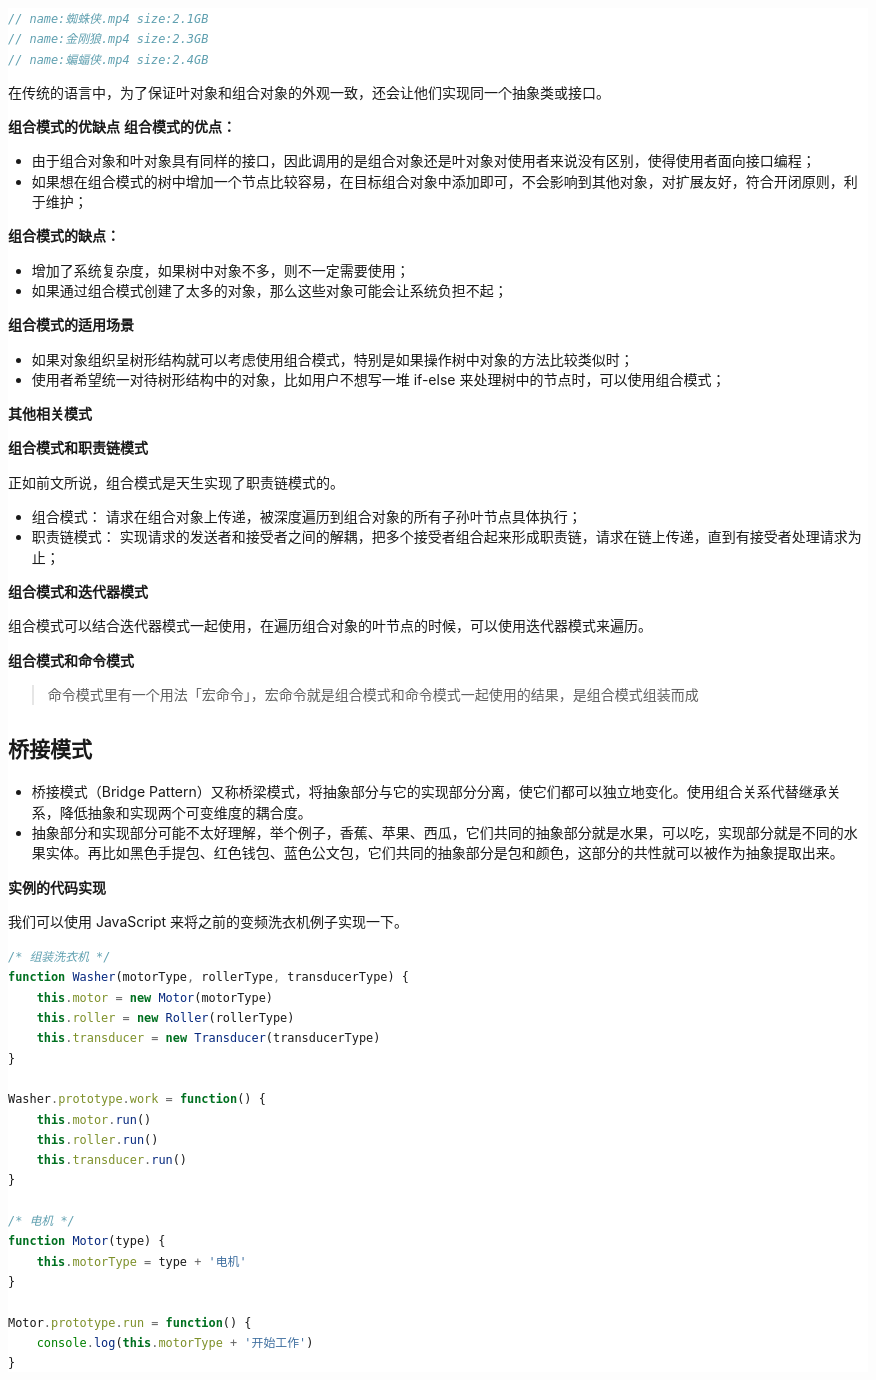 ```js
// name:蜘蛛侠.mp4 size:2.1GB
// name:金刚狼.mp4 size:2.3GB
// name:蝙蝠侠.mp4 size:2.4GB
```

在传统的语言中，为了保证叶对象和组合对象的外观一致，还会让他们实现同一个抽象类或接口。

**组合模式的优缺点** **组合模式的优点：**

- 由于组合对象和叶对象具有同样的接口，因此调用的是组合对象还是叶对象对使用者来说没有区别，使得使用者面向接口编程；
- 如果想在组合模式的树中增加一个节点比较容易，在目标组合对象中添加即可，不会影响到其他对象，对扩展友好，符合开闭原则，利于维护；

**组合模式的缺点：**

- 增加了系统复杂度，如果树中对象不多，则不一定需要使用；
- 如果通过组合模式创建了太多的对象，那么这些对象可能会让系统负担不起；

**组合模式的适用场景**

- 如果对象组织呈树形结构就可以考虑使用组合模式，特别是如果操作树中对象的方法比较类似时；
- 使用者希望统一对待树形结构中的对象，比如用户不想写一堆 if-else 来处理树中的节点时，可以使用组合模式；

**其他相关模式** 

**组合模式和职责链模式**

正如前文所说，组合模式是天生实现了职责链模式的。

- 组合模式： 请求在组合对象上传递，被深度遍历到组合对象的所有子孙叶节点具体执行；
- 职责链模式： 实现请求的发送者和接受者之间的解耦，把多个接受者组合起来形成职责链，请求在链上传递，直到有接受者处理请求为止；

**组合模式和迭代器模式**

组合模式可以结合迭代器模式一起使用，在遍历组合对象的叶节点的时候，可以使用迭代器模式来遍历。

**组合模式和命令模式**

> 命令模式里有一个用法「宏命令」，宏命令就是组合模式和命令模式一起使用的结果，是组合模式组装而成

## 桥接模式

- 桥接模式（Bridge Pattern）又称桥梁模式，将抽象部分与它的实现部分分离，使它们都可以独立地变化。使用组合关系代替继承关系，降低抽象和实现两个可变维度的耦合度。
- 抽象部分和实现部分可能不太好理解，举个例子，香蕉、苹果、西瓜，它们共同的抽象部分就是水果，可以吃，实现部分就是不同的水果实体。再比如黑色手提包、红色钱包、蓝色公文包，它们共同的抽象部分是包和颜色，这部分的共性就可以被作为抽象提取出来。

**实例的代码实现**

我们可以使用 JavaScript 来将之前的变频洗衣机例子实现一下。

```js
/* 组装洗衣机 */
function Washer(motorType, rollerType, transducerType) {
    this.motor = new Motor(motorType)
    this.roller = new Roller(rollerType)
    this.transducer = new Transducer(transducerType)
}

Washer.prototype.work = function() {
    this.motor.run()
    this.roller.run()
    this.transducer.run()
}

/* 电机 */
function Motor(type) {
    this.motorType = type + '电机'
}

Motor.prototype.run = function() {
    console.log(this.motorType + '开始工作')
}
```